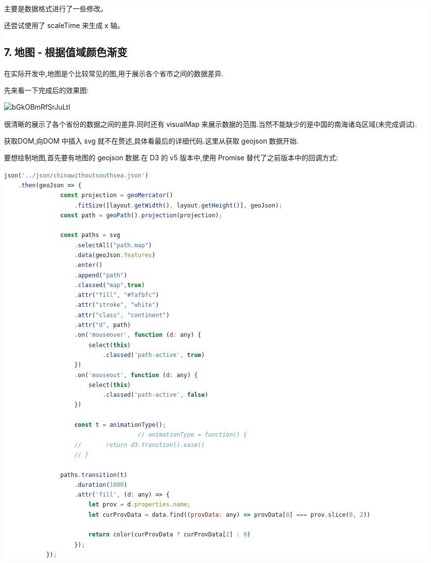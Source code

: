主要是数据格式进行了一些修改。  

还尝试使用了 scaleTime 来生成 x 轴。

## 7. 地图 - 根据值域颜色渐变

在实际开发中,地图是个比较常见的图,用于展示各个省市之间的数据差异.  

先来看一下完成后的效果图:

![bGkOBmRfSrJuLtI](https://i.loli.net/2020/03/07/bGkOBmRfSrJuLtI.png) 

很清晰的展示了各个省份的数据之间的差异.同时还有 visualMap 来展示数据的范围.当然不能缺少的是中国的南海诸岛区域(未完成调试).  

获取DOM,向DOM 中插入 svg 就不在赘述,具体看最后的详细代码.这里从获取 geojson 数据开始.  

要想绘制地图,首先要有地图的 geojson 数据.在 D3 的 v5 版本中,使用 Promise 替代了之前版本中的回调方式:

``` javascript
json('../json/chinawithoutsouthsea.json')
    .then(geoJson => {
                const projection = geoMercator()
                    .fitSize([layout.getWidth(), layout.getHeight()], geoJson);
                const path = geoPath().projection(projection);

                const paths = svg
                    .selectAll("path.map")
                    .data(geoJson.features)
                    .enter()
                    .append("path")
                    .classed("map",true)
                    .attr("fill", "#fafbfc")
                    .attr("stroke", "white")
                    .attr("class", "continent")
                    .attr("d", path)
                    .on('mouseover', function (d: any) {
                        select(this)
                            .classed('path-active', true)
                    })
                    .on('mouseout', function (d: any) {
                        select(this)
                            .classed('path-active', false)
                    })
                
                    const t = animationType();
                                      // animationType = function() {
                    //       return d3.transtion().ease()
                    // }

                paths.transition(t)
                    .duration(1000)
                    .attr('fill', (d: any) => {
                        let prov = d.properties.name;
                        let curProvData = data.find((provData: any) => provData[0] === prov.slice(0, 2))

                        return color(curProvData ? curProvData[2] : 0)
                    });
            });
```

